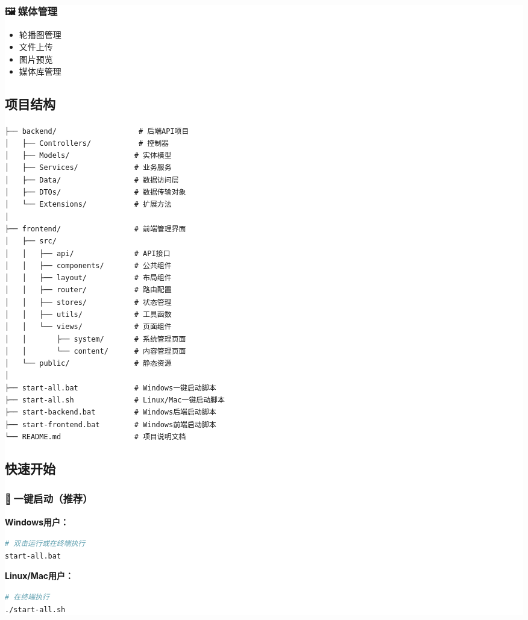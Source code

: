 ### 🖼️ 媒体管理
- 轮播图管理
- 文件上传
- 图片预览
- 媒体库管理

## 项目结构

```
├── backend/                   # 后端API项目
│   ├── Controllers/           # 控制器
│   ├── Models/               # 实体模型
│   ├── Services/             # 业务服务
│   ├── Data/                 # 数据访问层
│   ├── DTOs/                 # 数据传输对象
│   └── Extensions/           # 扩展方法
│
├── frontend/                 # 前端管理界面
│   ├── src/
│   │   ├── api/              # API接口
│   │   ├── components/       # 公共组件
│   │   ├── layout/           # 布局组件
│   │   ├── router/           # 路由配置
│   │   ├── stores/           # 状态管理
│   │   ├── utils/            # 工具函数
│   │   └── views/            # 页面组件
│   │       ├── system/       # 系统管理页面
│   │       └── content/      # 内容管理页面
│   └── public/               # 静态资源
│
├── start-all.bat             # Windows一键启动脚本
├── start-all.sh              # Linux/Mac一键启动脚本
├── start-backend.bat         # Windows后端启动脚本
├── start-frontend.bat        # Windows前端启动脚本
└── README.md                 # 项目说明文档
```

## 快速开始

### 🚀 一键启动（推荐）

**Windows用户：**
```bash
# 双击运行或在终端执行
start-all.bat
```

**Linux/Mac用户：**
```bash
# 在终端执行
./start-all.sh
```
